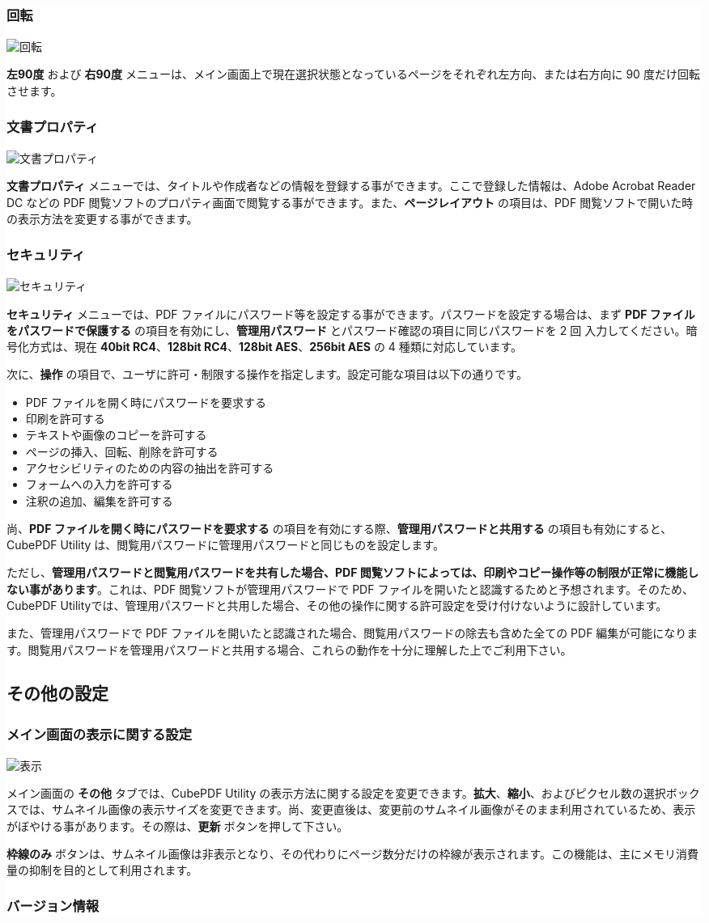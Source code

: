 ### 回転

![回転](https://raw.githubusercontent.com/cube-soft/Cube.Assets/master/cubepdfutility/doc/v1/ja/rotate.png)

**左90度** および **右90度** メニューは、メイン画面上で現在選択状態となっているページをそれぞれ左方向、または右方向に 90 度だけ回転させます。

### 文書プロパティ

![文書プロパティ](https://raw.githubusercontent.com/cube-soft/Cube.Assets/master/cubepdfutility/doc/v1/ja/metadata.png)

**文書プロパティ** メニューでは、タイトルや作成者などの情報を登録する事ができます。ここで登録した情報は、Adobe Acrobat Reader DC などの PDF 閲覧ソフトのプロパティ画面で閲覧する事ができます。また、**ページレイアウト** の項目は、PDF 閲覧ソフトで開いた時の表示方法を変更する事ができます。

### セキュリティ

![セキュリティ](https://raw.githubusercontent.com/cube-soft/Cube.Assets/master/cubepdfutility/doc/v1/ja/encryption.png)

**セキュリティ** メニューでは、PDF ファイルにパスワード等を設定する事ができます。パスワードを設定する場合は、まず **PDF ファイルをパスワードで保護する** の項目を有効にし、**管理用パスワード** とパスワード確認の項目に同じパスワードを 2 回 入力してください。暗号化方式は、現在 **40bit RC4**、**128bit RC4**、**128bit AES**、**256bit AES** の 4 種類に対応しています。

次に、**操作** の項目で、ユーザに許可・制限する操作を指定します。設定可能な項目は以下の通りです。

* PDF ファイルを開く時にパスワードを要求する
* 印刷を許可する
* テキストや画像のコピーを許可する
* ページの挿入、回転、削除を許可する
* アクセシビリティのための内容の抽出を許可する
* フォームへの入力を許可する
* 注釈の追加、編集を許可する

尚、**PDF ファイルを開く時にパスワードを要求する** の項目を有効にする際、**管理用パスワードと共用する** の項目も有効にすると、CubePDF Utility は、閲覧用パスワードに管理用パスワードと同じものを設定します。

ただし、**管理用パスワードと閲覧用パスワードを共有した場合、PDF 閲覧ソフトによっては、印刷やコピー操作等の制限が正常に機能しない事があります**。これは、PDF 閲覧ソフトが管理用パスワードで PDF ファイルを開いたと認識するためと予想されます。そのため、CubePDF Utilityでは、管理用パスワードと共用した場合、その他の操作に関する許可設定を受け付けないように設計しています。

また、管理用パスワードで PDF ファイルを開いたと認識された場合、閲覧用パスワードの除去も含めた全ての PDF 編集が可能になります。閲覧用パスワードを管理用パスワードと共用する場合、これらの動作を十分に理解した上でご利用下さい。

## その他の設定

### メイン画面の表示に関する設定

![表示](https://raw.githubusercontent.com/cube-soft/Cube.Assets/master/cubepdfutility/doc/v1/ja/view.png)

メイン画面の **その他** タブでは、CubePDF Utility の表示方法に関する設定を変更できます。**拡大**、**縮小**、およびピクセル数の選択ボックスでは、サムネイル画像の表示サイズを変更できます。尚、変更直後は、変更前のサムネイル画像がそのまま利用されているため、表示がぼやける事があります。その際は、**更新** ボタンを押して下さい。

**枠線のみ** ボタンは、サムネイル画像は非表示となり、その代わりにページ数分だけの枠線が表示されます。この機能は、主にメモリ消費量の抑制を目的として利用されます。

### バージョン情報
